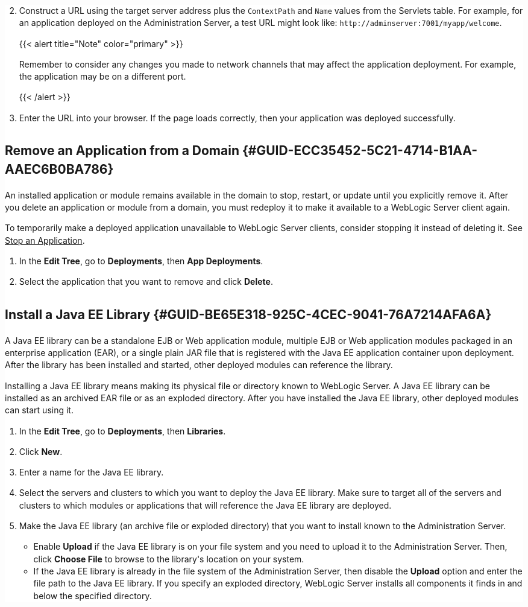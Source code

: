 2.  Construct a URL using the target server address plus the <code>ContextPath</code> and <code>Name</code> values from the Servlets table. For example, for an application deployed on the Administration Server, a test URL might look like: <code>http://adminserver:7001/myapp/welcome</code>.

    {{< alert title="Note" color="primary" >}}

     Remember to consider any changes you made to network channels that may affect the application deployment. For example, the application may be on a different port.

    {{< /alert >}}


3.  Enter the URL into your browser. If the page loads correctly, then your application was deployed successfully.


## Remove an Application from a Domain {#GUID-ECC35452-5C21-4714-B1AA-AAEC6B0BA786}

An installed application or module remains available in the domain to stop, restart, or update until you explicitly remove it. After you delete an application or module from a domain, you must redeploy it to make it available to a WebLogic Server client again.

To temporarily make a deployed application unavailable to WebLogic Server clients, consider stopping it instead of deleting it. See [Stop an Application](#GUID-1E6C78A0-AFA0-44BE-BFC3-9CE77FB1E483).

1.  In the **Edit Tree**, go to **Deployments**, then **App Deployments**.

2.  Select the application that you want to remove and click **Delete**.


## Install a Java EE Library {#GUID-BE65E318-925C-4CEC-9041-76A7214AFA6A}

A Java EE library can be a standalone EJB or Web application module, multiple EJB or Web application modules packaged in an enterprise application (EAR), or a single plain JAR file that is registered with the Java EE application container upon deployment. After the library has been installed and started, other deployed modules can reference the library.

Installing a Java EE library means making its physical file or directory known to WebLogic Server. A Java EE library can be installed as an archived EAR file or as an exploded directory. After you have installed the Java EE library, other deployed modules can start using it.

1.  In the **Edit Tree**, go to **Deployments**, then **Libraries**.

2.  Click **New**.

3.  Enter a name for the Java EE library.

4.  Select the servers and clusters to which you want to deploy the Java EE library. Make sure to target all of the servers and clusters to which modules or applications that will reference the Java EE library are deployed.

5.  Make the Java EE library (an archive file or exploded directory) that you want to install known to the Administration Server.

    -   Enable **Upload** if the Java EE library is on your file system and you need to upload it to the Administration Server. Then, click **Choose File** to browse to the library's location on your system.
    -   If the Java EE library is already in the file system of the Administration Server, then disable the **Upload** option and enter the file path to the Java EE library.
    If you specify an exploded directory, WebLogic Server installs all components it finds in and below the specified directory.
